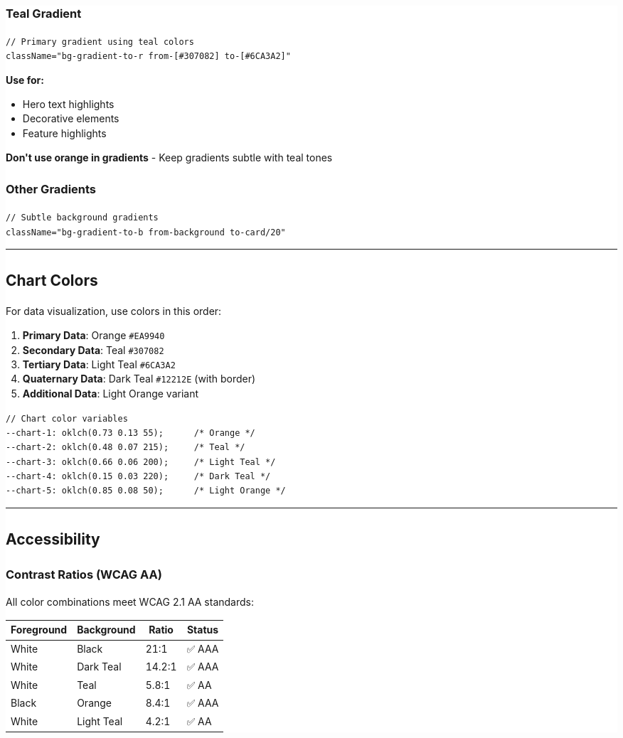 ### Teal Gradient
```tsx
// Primary gradient using teal colors
className="bg-gradient-to-r from-[#307082] to-[#6CA3A2]"
```

**Use for:**
- Hero text highlights
- Decorative elements
- Feature highlights

**Don't use orange in gradients** - Keep gradients subtle with teal tones

### Other Gradients
```tsx
// Subtle background gradients
className="bg-gradient-to-b from-background to-card/20"
```

---

## Chart Colors

For data visualization, use colors in this order:

1. **Primary Data**: Orange `#EA9940`
2. **Secondary Data**: Teal `#307082`
3. **Tertiary Data**: Light Teal `#6CA3A2`
4. **Quaternary Data**: Dark Teal `#12212E` (with border)
5. **Additional Data**: Light Orange variant

```tsx
// Chart color variables
--chart-1: oklch(0.73 0.13 55);      /* Orange */
--chart-2: oklch(0.48 0.07 215);     /* Teal */
--chart-3: oklch(0.66 0.06 200);     /* Light Teal */
--chart-4: oklch(0.15 0.03 220);     /* Dark Teal */
--chart-5: oklch(0.85 0.08 50);      /* Light Orange */
```

---

## Accessibility

### Contrast Ratios (WCAG AA)

All color combinations meet WCAG 2.1 AA standards:

| Foreground | Background | Ratio | Status |
|------------|------------|-------|--------|
| White | Black | 21:1 | ✅ AAA |
| White | Dark Teal | 14.2:1 | ✅ AAA |
| White | Teal | 5.8:1 | ✅ AA |
| Black | Orange | 8.4:1 | ✅ AAA |
| White | Light Teal | 4.2:1 | ✅ AA |

